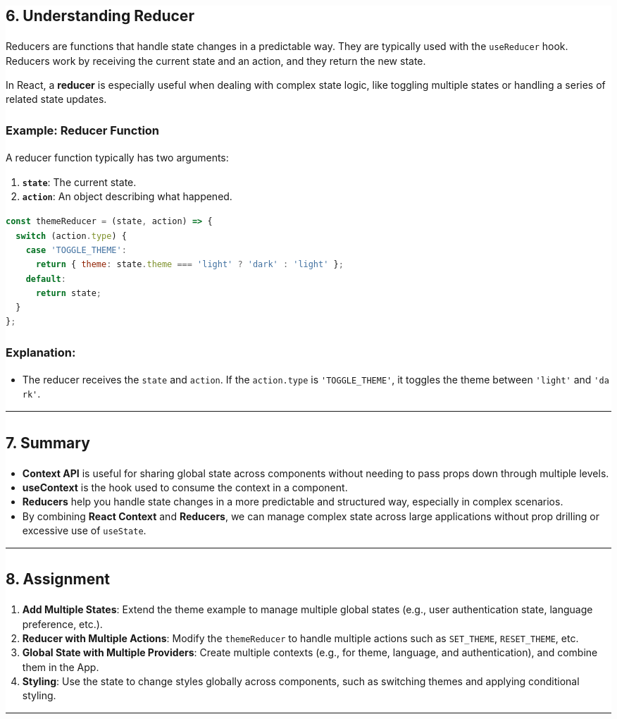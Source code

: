 
## **6. Understanding Reducer**

Reducers are functions that handle state changes in a predictable way. They are typically used with the `useReducer` hook. Reducers work by receiving the current state and an action, and they return the new state.

In React, a **reducer** is especially useful when dealing with complex state logic, like toggling multiple states or handling a series of related state updates.

### **Example: Reducer Function**

A reducer function typically has two arguments:
1. **`state`**: The current state.
2. **`action`**: An object describing what happened.

```jsx
const themeReducer = (state, action) => {
  switch (action.type) {
    case 'TOGGLE_THEME':
      return { theme: state.theme === 'light' ? 'dark' : 'light' };
    default:
      return state;
  }
};
```

### **Explanation:**
- The reducer receives the `state` and `action`. If the `action.type` is `'TOGGLE_THEME'`, it toggles the theme between `'light'` and `'dark'`.

---

## **7. Summary**

- **Context API** is useful for sharing global state across components without needing to pass props down through multiple levels.
- **useContext** is the hook used to consume the context in a component.
- **Reducers** help you handle state changes in a more predictable and structured way, especially in complex scenarios.
- By combining **React Context** and **Reducers**, we can manage complex state across large applications without prop drilling or excessive use of `useState`.

---

## **8. Assignment**

1. **Add Multiple States**: Extend the theme example to manage multiple global states (e.g., user authentication state, language preference, etc.).
2. **Reducer with Multiple Actions**: Modify the `themeReducer` to handle multiple actions such as `SET_THEME`, `RESET_THEME`, etc.
3. **Global State with Multiple Providers**: Create multiple contexts (e.g., for theme, language, and authentication), and combine them in the App.
4. **Styling**: Use the state to change styles globally across components, such as switching themes and applying conditional styling.

---

